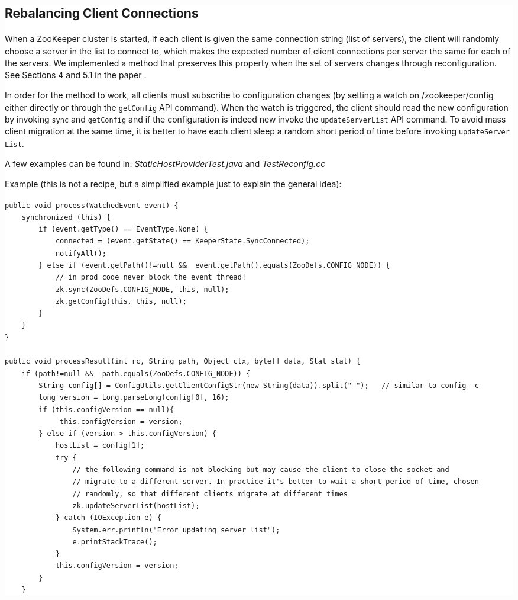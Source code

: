<a name="ch_reconfig_rebalancing"></a>

## Rebalancing Client Connections

When a ZooKeeper cluster is started, if each client is given the same connection string (list of servers), the client
will randomly choose a server in the list to connect to, which makes the expected number of client connections per
server the same for each of the servers. We implemented a method that preserves this property when the set of servers
changes through reconfiguration. See Sections 4 and 5.1 in
the [paper](https://www.usenix.org/conference/usenixfederatedconferencesweek/dynamic-recon%EF%AC%81guration-primarybackup-clusters)
.

In order for the method to work, all clients must subscribe to configuration changes (by setting a watch on
/zookeeper/config either directly or through the `getConfig` API command). When the watch is triggered, the client
should read the new configuration by invoking `sync` and `getConfig` and if the configuration is indeed new invoke the
`updateServerList` API command. To avoid mass client migration at the same time, it is better to have each client sleep
a random short period of time before invoking
`updateServerList`.

A few examples can be found in:
*StaticHostProviderTest.java* and
*TestReconfig.cc*

Example (this is not a recipe, but a simplified example just to explain the general idea):

    public void process(WatchedEvent event) {
        synchronized (this) {
            if (event.getType() == EventType.None) {
                connected = (event.getState() == KeeperState.SyncConnected);
                notifyAll();
            } else if (event.getPath()!=null &&  event.getPath().equals(ZooDefs.CONFIG_NODE)) {
                // in prod code never block the event thread!
                zk.sync(ZooDefs.CONFIG_NODE, this, null);
                zk.getConfig(this, this, null);
            }
        }
    }
    
    public void processResult(int rc, String path, Object ctx, byte[] data, Stat stat) {
        if (path!=null &&  path.equals(ZooDefs.CONFIG_NODE)) {
            String config[] = ConfigUtils.getClientConfigStr(new String(data)).split(" ");   // similar to config -c
            long version = Long.parseLong(config[0], 16);
            if (this.configVersion == null){
                 this.configVersion = version;
            } else if (version > this.configVersion) {
                hostList = config[1];
                try {
                    // the following command is not blocking but may cause the client to close the socket and
                    // migrate to a different server. In practice it's better to wait a short period of time, chosen
                    // randomly, so that different clients migrate at different times
                    zk.updateServerList(hostList);
                } catch (IOException e) {
                    System.err.println("Error updating server list");
                    e.printStackTrace();
                }
                this.configVersion = version;
            }
        }